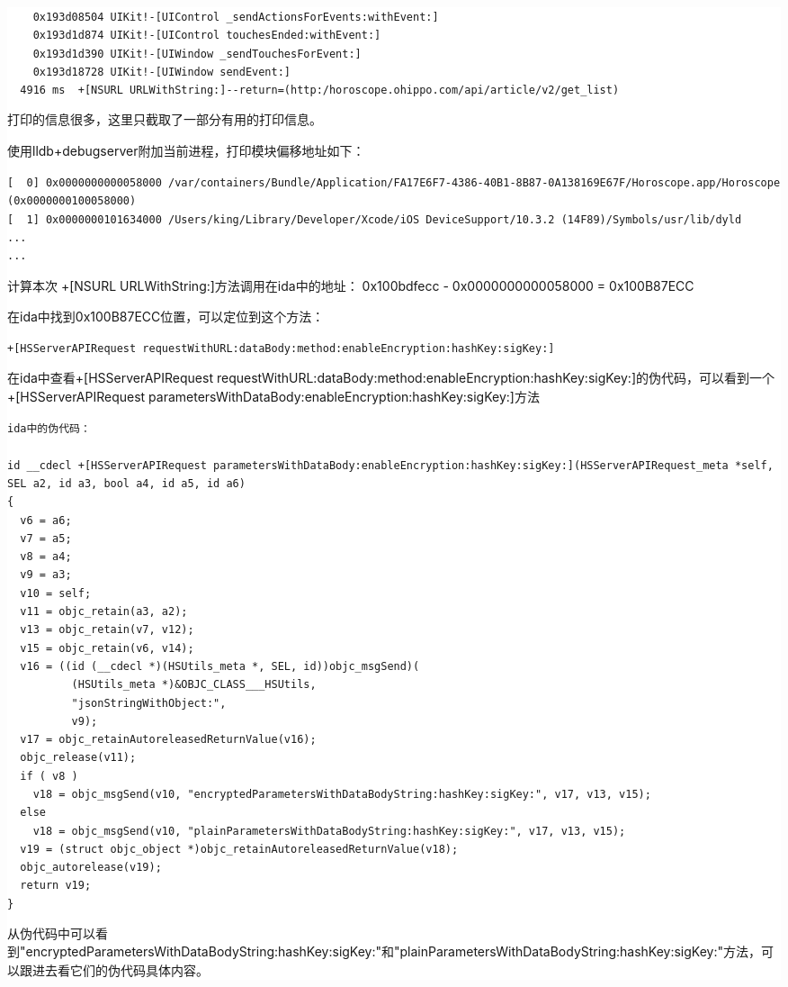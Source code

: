 ```
	0x193d08504 UIKit!-[UIControl _sendActionsForEvents:withEvent:]
	0x193d1d874 UIKit!-[UIControl touchesEnded:withEvent:]
	0x193d1d390 UIKit!-[UIWindow _sendTouchesForEvent:]
	0x193d18728 UIKit!-[UIWindow sendEvent:]
  4916 ms  +[NSURL URLWithString:]--return=(http:/horoscope.ohippo.com/api/article/v2/get_list)
```
打印的信息很多，这里只截取了一部分有用的打印信息。

使用lldb+debugserver附加当前进程，打印模块偏移地址如下：

```
[  0] 0x0000000000058000 /var/containers/Bundle/Application/FA17E6F7-4386-40B1-8B87-0A138169E67F/Horoscope.app/Horoscope(0x0000000100058000)
[  1] 0x0000000101634000 /Users/king/Library/Developer/Xcode/iOS DeviceSupport/10.3.2 (14F89)/Symbols/usr/lib/dyld
...
...
```
计算本次 +[NSURL URLWithString:]方法调用在ida中的地址：
0x100bdfecc - 0x0000000000058000 = 0x100B87ECC

在ida中找到0x100B87ECC位置，可以定位到这个方法：

```
+[HSServerAPIRequest requestWithURL:dataBody:method:enableEncryption:hashKey:sigKey:]
```
在ida中查看+[HSServerAPIRequest requestWithURL:dataBody:method:enableEncryption:hashKey:sigKey:]的伪代码，可以看到一个+[HSServerAPIRequest parametersWithDataBody:enableEncryption:hashKey:sigKey:]方法

```
ida中的伪代码：

id __cdecl +[HSServerAPIRequest parametersWithDataBody:enableEncryption:hashKey:sigKey:](HSServerAPIRequest_meta *self, SEL a2, id a3, bool a4, id a5, id a6)
{
  v6 = a6;
  v7 = a5;
  v8 = a4;
  v9 = a3;
  v10 = self;
  v11 = objc_retain(a3, a2);
  v13 = objc_retain(v7, v12);
  v15 = objc_retain(v6, v14);
  v16 = ((id (__cdecl *)(HSUtils_meta *, SEL, id))objc_msgSend)(
          (HSUtils_meta *)&OBJC_CLASS___HSUtils,
          "jsonStringWithObject:",
          v9);
  v17 = objc_retainAutoreleasedReturnValue(v16);
  objc_release(v11);
  if ( v8 )
    v18 = objc_msgSend(v10, "encryptedParametersWithDataBodyString:hashKey:sigKey:", v17, v13, v15);
  else
    v18 = objc_msgSend(v10, "plainParametersWithDataBodyString:hashKey:sigKey:", v17, v13, v15);
  v19 = (struct objc_object *)objc_retainAutoreleasedReturnValue(v18);
  objc_autorelease(v19);
  return v19;
}
```
从伪代码中可以看到"encryptedParametersWithDataBodyString:hashKey:sigKey:"和"plainParametersWithDataBodyString:hashKey:sigKey:"方法，可以跟进去看它们的伪代码具体内容。

